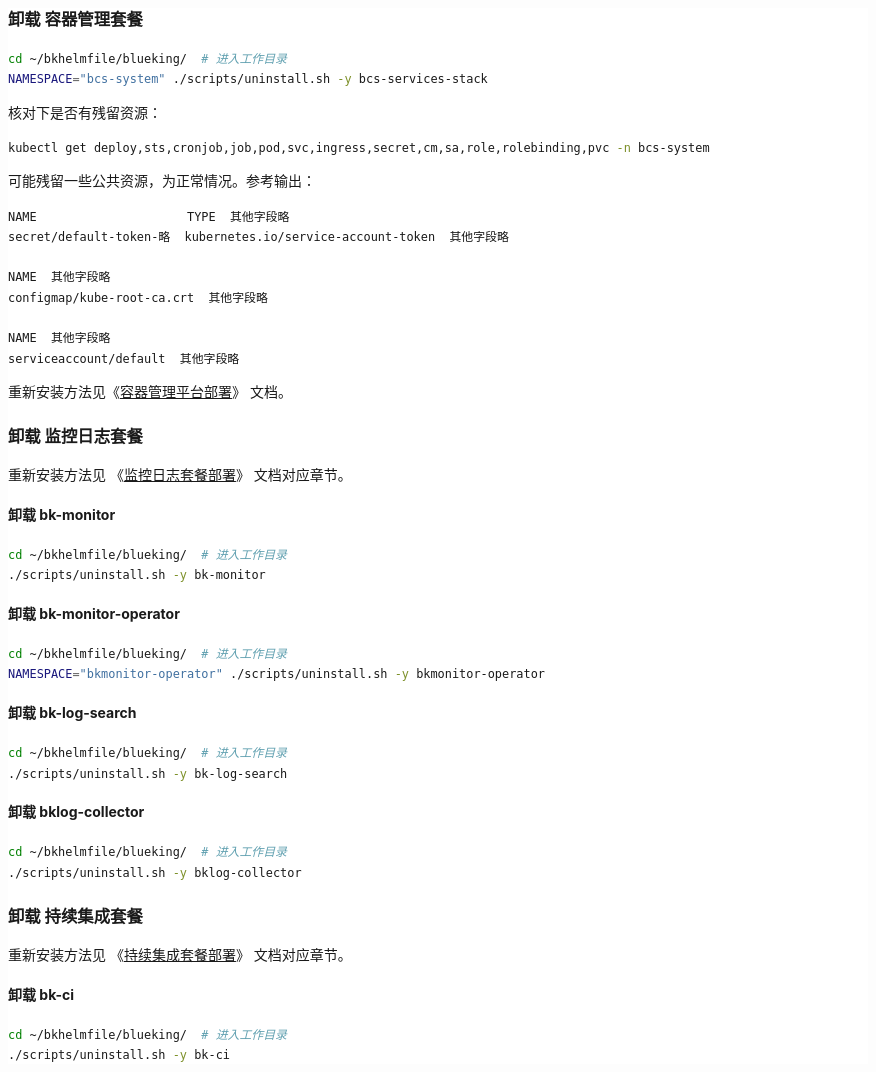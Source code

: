 ### 卸载 容器管理套餐
``` bash
cd ~/bkhelmfile/blueking/  # 进入工作目录
NAMESPACE="bcs-system" ./scripts/uninstall.sh -y bcs-services-stack
```
核对下是否有残留资源：
``` bash
kubectl get deploy,sts,cronjob,job,pod,svc,ingress,secret,cm,sa,role,rolebinding,pvc -n bcs-system
```
可能残留一些公共资源，为正常情况。参考输出：
``` plain
NAME                     TYPE  其他字段略
secret/default-token-略  kubernetes.io/service-account-token  其他字段略

NAME  其他字段略
configmap/kube-root-ca.crt  其他字段略

NAME  其他字段略
serviceaccount/default  其他字段略
```

重新安装方法见《[容器管理平台部署](install-bcs.md)》 文档。


### 卸载 监控日志套餐
重新安装方法见 《[监控日志套餐部署](install-co-suite.md)》 文档对应章节。

#### 卸载 bk-monitor
``` bash
cd ~/bkhelmfile/blueking/  # 进入工作目录
./scripts/uninstall.sh -y bk-monitor
```

#### 卸载 bk-monitor-operator
``` bash
cd ~/bkhelmfile/blueking/  # 进入工作目录
NAMESPACE="bkmonitor-operator" ./scripts/uninstall.sh -y bkmonitor-operator
```
#### 卸载 bk-log-search
``` bash
cd ~/bkhelmfile/blueking/  # 进入工作目录
./scripts/uninstall.sh -y bk-log-search
```
#### 卸载 bklog-collector
``` bash
cd ~/bkhelmfile/blueking/  # 进入工作目录
./scripts/uninstall.sh -y bklog-collector
```


### 卸载 持续集成套餐
重新安装方法见 《[持续集成套餐部署](install-ci-suite.md)》 文档对应章节。

#### 卸载 bk-ci
``` bash
cd ~/bkhelmfile/blueking/  # 进入工作目录
./scripts/uninstall.sh -y bk-ci
```
